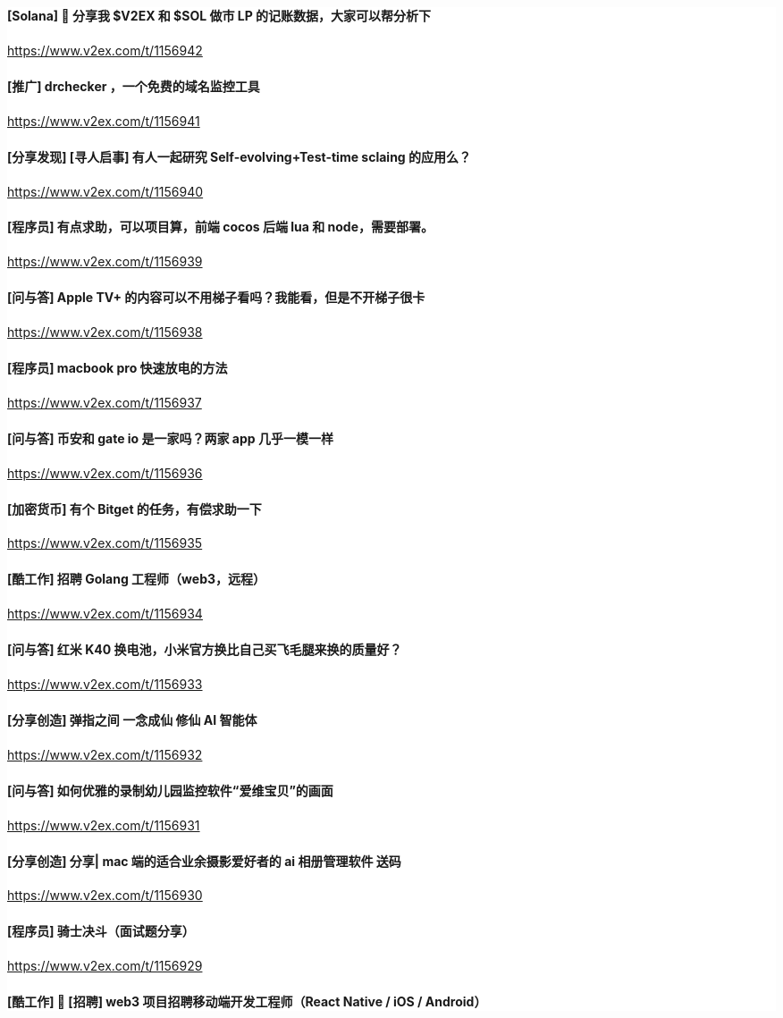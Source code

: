 #### \[Solana\] 🤔 分享我 \$V2EX 和 \$SOL 做市 LP 的记账数据，大家可以帮分析下

<span style="color: blue!80!green"><https://www.v2ex.com/t/1156942></span>

#### \[推广\] drchecker ，一个免费的域名监控工具

<span style="color: blue!80!green"><https://www.v2ex.com/t/1156941></span>

#### \[分享发现\] \[寻人启事\] 有人一起研究 Self-evolving+Test-time sclaing 的应用么？

<span style="color: blue!80!green"><https://www.v2ex.com/t/1156940></span>

#### \[程序员\] 有点求助，可以项目算，前端 cocos 后端 lua 和 node，需要部署。

<span style="color: blue!80!green"><https://www.v2ex.com/t/1156939></span>

#### \[问与答\] Apple TV+ 的内容可以不用梯子看吗？我能看，但是不开梯子很卡

<span style="color: blue!80!green"><https://www.v2ex.com/t/1156938></span>

#### \[程序员\] macbook pro 快速放电的方法

<span style="color: blue!80!green"><https://www.v2ex.com/t/1156937></span>

#### \[问与答\] 币安和 gate io 是一家吗？两家 app 几乎一模一样

<span style="color: blue!80!green"><https://www.v2ex.com/t/1156936></span>

#### \[加密货币\] 有个 Bitget 的任务，有偿求助一下

<span style="color: blue!80!green"><https://www.v2ex.com/t/1156935></span>

#### \[酷工作\] 招聘 Golang 工程师（web3，远程）

<span style="color: blue!80!green"><https://www.v2ex.com/t/1156934></span>

#### \[问与答\] 红米 K40 换电池，小米官方换比自己买飞毛腿来换的质量好？

<span style="color: blue!80!green"><https://www.v2ex.com/t/1156933></span>

#### \[分享创造\] 弹指之间 一念成仙 修仙 AI 智能体

<span style="color: blue!80!green"><https://www.v2ex.com/t/1156932></span>

#### \[问与答\] 如何优雅的录制幼儿园监控软件“爱维宝贝”的画面

<span style="color: blue!80!green"><https://www.v2ex.com/t/1156931></span>

#### \[分享创造\] 分享\| mac 端的适合业余摄影爱好者的 ai 相册管理软件 送码 

<span style="color: blue!80!green"><https://www.v2ex.com/t/1156930></span>

#### \[程序员\] 骑士决斗（面试题分享）

<span style="color: blue!80!green"><https://www.v2ex.com/t/1156929></span>

#### \[酷工作\] 🚀 \[招聘\] web3 项目招聘移动端开发工程师（React Native / iOS / Android）
